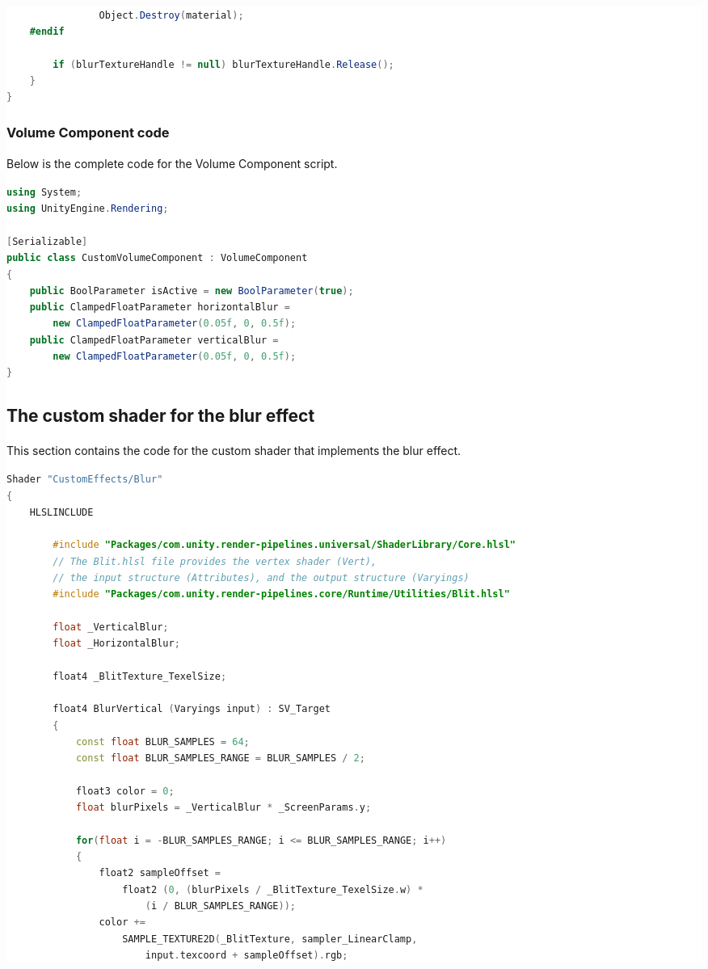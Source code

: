 ```C#
                Object.Destroy(material);
    #endif

        if (blurTextureHandle != null) blurTextureHandle.Release();
    }
}
```

### <a name="code-volume-component"></a>Volume Component code

Below is the complete code for the Volume Component script.

```C#
using System;
using UnityEngine.Rendering;

[Serializable]
public class CustomVolumeComponent : VolumeComponent
{
    public BoolParameter isActive = new BoolParameter(true);
    public ClampedFloatParameter horizontalBlur =
        new ClampedFloatParameter(0.05f, 0, 0.5f);
    public ClampedFloatParameter verticalBlur =
        new ClampedFloatParameter(0.05f, 0, 0.5f);
}
```

## <a name="example-shader"></a>The custom shader for the blur effect

This section contains the code for the custom shader that implements the blur effect.

```c++
Shader "CustomEffects/Blur"
{
    HLSLINCLUDE
    
        #include "Packages/com.unity.render-pipelines.universal/ShaderLibrary/Core.hlsl"
        // The Blit.hlsl file provides the vertex shader (Vert),
        // the input structure (Attributes), and the output structure (Varyings)
        #include "Packages/com.unity.render-pipelines.core/Runtime/Utilities/Blit.hlsl"

        float _VerticalBlur;
        float _HorizontalBlur;
    
        float4 _BlitTexture_TexelSize;
    
        float4 BlurVertical (Varyings input) : SV_Target
        {
            const float BLUR_SAMPLES = 64;
            const float BLUR_SAMPLES_RANGE = BLUR_SAMPLES / 2;
            
            float3 color = 0;
            float blurPixels = _VerticalBlur * _ScreenParams.y;
            
            for(float i = -BLUR_SAMPLES_RANGE; i <= BLUR_SAMPLES_RANGE; i++)
            {
                float2 sampleOffset =
                    float2 (0, (blurPixels / _BlitTexture_TexelSize.w) *
                        (i / BLUR_SAMPLES_RANGE));
                color +=
                    SAMPLE_TEXTURE2D(_BlitTexture, sampler_LinearClamp,
                        input.texcoord + sampleOffset).rgb;
```
